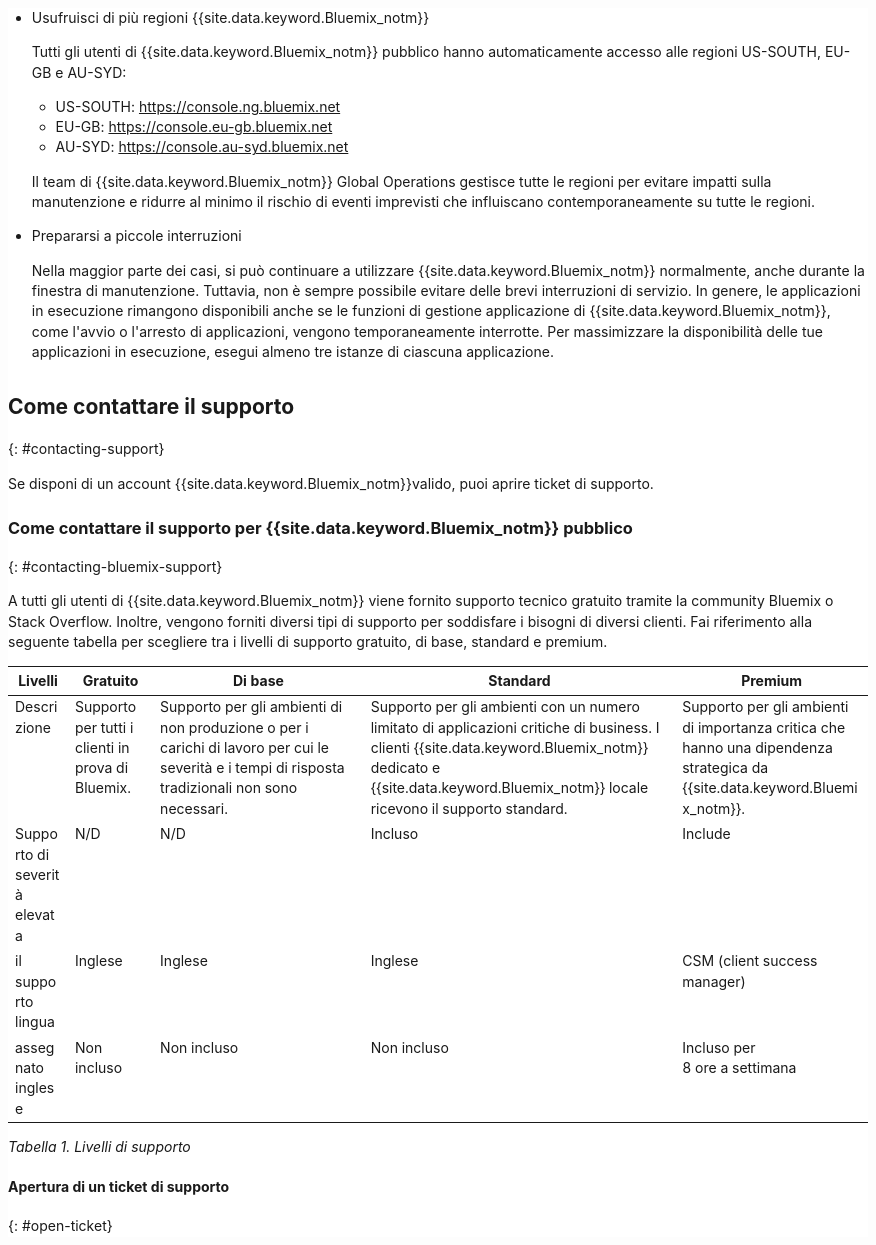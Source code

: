   * Usufruisci di più regioni {{site.data.keyword.Bluemix_notm}}

    Tutti gli utenti di {{site.data.keyword.Bluemix_notm}} pubblico hanno automaticamente accesso alle regioni US-SOUTH, EU-GB e AU-SYD:

	  * US-SOUTH: https://console.ng.bluemix.net
	  * EU-GB: https://console.eu-gb.bluemix.net
	  * AU-SYD: https://console.au-syd.bluemix.net

	Il team di {{site.data.keyword.Bluemix_notm}} Global Operations gestisce tutte le regioni per evitare impatti sulla manutenzione e ridurre al minimo il rischio di eventi imprevisti che influiscano contemporaneamente su tutte le regioni.

  * Prepararsi a piccole interruzioni

    Nella maggior parte dei casi, si può continuare a utilizzare {{site.data.keyword.Bluemix_notm}}
normalmente, anche durante la finestra di manutenzione. Tuttavia, non è sempre possibile evitare delle brevi interruzioni di servizio. In genere, le applicazioni in esecuzione rimangono disponibili anche se le funzioni
di gestione applicazione di {{site.data.keyword.Bluemix_notm}},
come l'avvio o l'arresto di applicazioni, vengono temporaneamente interrotte. Per
massimizzare la disponibilità delle tue applicazioni in esecuzione, esegui almeno
tre istanze di ciascuna applicazione.



## Come contattare il supporto
{: #contacting-support}

Se disponi di un account {{site.data.keyword.Bluemix_notm}}valido, puoi aprire ticket di supporto.  

### Come contattare il supporto per {{site.data.keyword.Bluemix_notm}} pubblico
{: #contacting-bluemix-support}

A tutti gli utenti di {{site.data.keyword.Bluemix_notm}} viene fornito supporto tecnico gratuito tramite la community Bluemix o Stack Overflow.  Inoltre, vengono forniti diversi tipi di supporto per soddisfare i bisogni di diversi clienti. Fai riferimento alla seguente tabella per scegliere tra i livelli di supporto gratuito, di base, standard e premium. 

Livelli | Gratuito |  Di base | Standard | Premium
--- | --- | --- | --- | --- |
Descrizione | Supporto per tutti i clienti in prova di Bluemix.  |  Supporto per gli ambienti di non produzione o per i carichi di lavoro per cui le severità e i tempi di risposta tradizionali non sono necessari. | Supporto per gli ambienti con un numero limitato di applicazioni critiche di business. I clienti {{site.data.keyword.Bluemix_notm}} dedicato e {{site.data.keyword.Bluemix_notm}} locale ricevono il supporto standard. | Supporto per gli ambienti di importanza critica che hanno una dipendenza strategica da {{site.data.keyword.Bluemix_notm}}. 
Supporto di severità elevata |  N/D | N/D | Incluso | Include
il supporto lingua | Inglese | Inglese | Inglese | CSM (client success manager)
assegnato inglese | Non incluso | Non incluso | Non incluso | Incluso per<br> 8 ore a settimana
*Tabella 1. Livelli di supporto*

#### Apertura di un ticket di supporto
{: #open-ticket}
